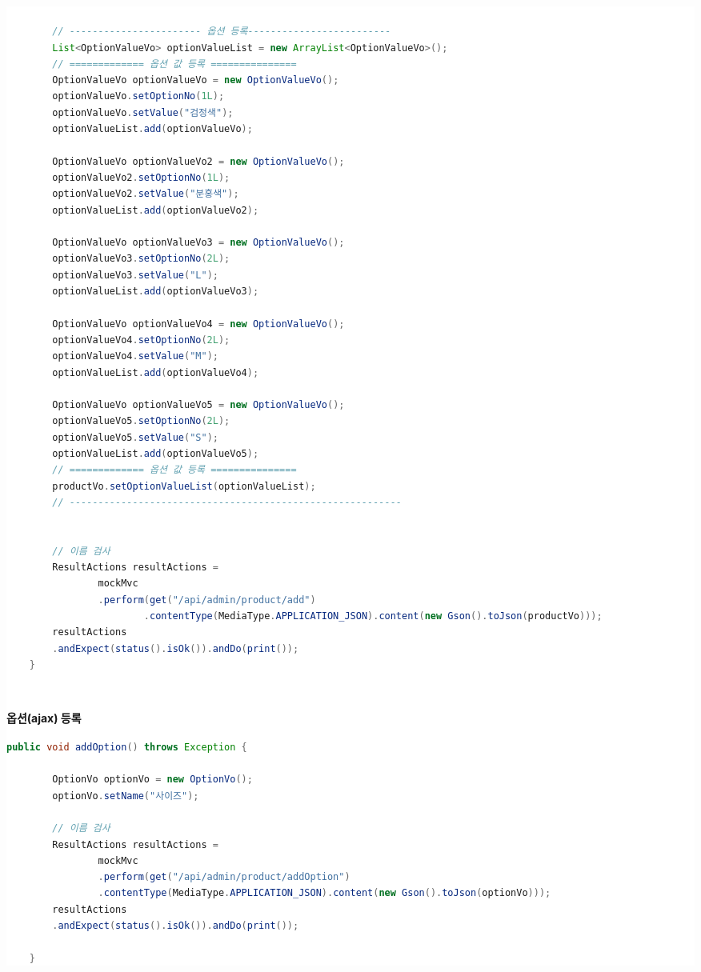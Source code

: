```java
		
		// ----------------------- 옵션 등록-------------------------
		List<OptionValueVo> optionValueList = new ArrayList<OptionValueVo>();
		// ============= 옵션 값 등록 ===============
		OptionValueVo optionValueVo = new OptionValueVo();
		optionValueVo.setOptionNo(1L);
		optionValueVo.setValue("검정색");
		optionValueList.add(optionValueVo);
		
		OptionValueVo optionValueVo2 = new OptionValueVo();
		optionValueVo2.setOptionNo(1L);
		optionValueVo2.setValue("분홍색");
		optionValueList.add(optionValueVo2);
	
		OptionValueVo optionValueVo3 = new OptionValueVo();
		optionValueVo3.setOptionNo(2L);
		optionValueVo3.setValue("L");
		optionValueList.add(optionValueVo3);
		
		OptionValueVo optionValueVo4 = new OptionValueVo();
		optionValueVo4.setOptionNo(2L);
		optionValueVo4.setValue("M");
		optionValueList.add(optionValueVo4);
		
		OptionValueVo optionValueVo5 = new OptionValueVo();
		optionValueVo5.setOptionNo(2L);
		optionValueVo5.setValue("S");
		optionValueList.add(optionValueVo5);
		// ============= 옵션 값 등록 ===============
		productVo.setOptionValueList(optionValueList);
		// ----------------------------------------------------------
		
		
		// 이름 검사
		ResultActions resultActions = 
				mockMvc
				.perform(get("/api/admin/product/add")
						.contentType(MediaType.APPLICATION_JSON).content(new Gson().toJson(productVo)));
		resultActions 
		.andExpect(status().isOk()).andDo(print());  
	}
```

<br>

**옵션(ajax) 등록**

```java
public void addOption() throws Exception {

		OptionVo optionVo = new OptionVo();
		optionVo.setName("사이즈");
		
		// 이름 검사
		ResultActions resultActions = 
				mockMvc
				.perform(get("/api/admin/product/addOption")
				.contentType(MediaType.APPLICATION_JSON).content(new Gson().toJson(optionVo)));
		resultActions 
		.andExpect(status().isOk()).andDo(print());  
		
	}
```
